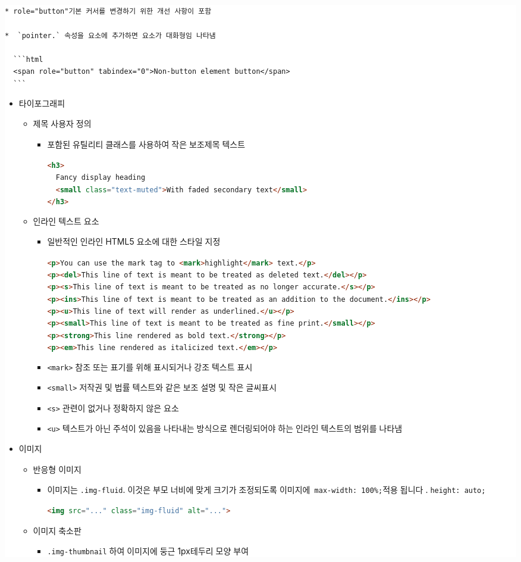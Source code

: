     * role="button"기본 커서를 변경하기 위한 개선 사항이 포함 
  
    *  `pointer.` 속성을 요소에 추가하면 요소가 대화형임 나타냄 
  
      ```html
      <span role="button" tabindex="0">Non-button element button</span>
      ```
  
* 타이포그래피

  * 제목 사용자 정의

    * 포함된 유틸리티 클래스를 사용하여 작은 보조제목 텍스트 

      ```html
      <h3>
        Fancy display heading
        <small class="text-muted">With faded secondary text</small>
      </h3>
      ```

  * 인라인 텍스트 요소

    * 일반적인 인라인 HTML5 요소에 대한 스타일 지정

      ```html
      <p>You can use the mark tag to <mark>highlight</mark> text.</p>
      <p><del>This line of text is meant to be treated as deleted text.</del></p>
      <p><s>This line of text is meant to be treated as no longer accurate.</s></p>
      <p><ins>This line of text is meant to be treated as an addition to the document.</ins></p>
      <p><u>This line of text will render as underlined.</u></p>
      <p><small>This line of text is meant to be treated as fine print.</small></p>
      <p><strong>This line rendered as bold text.</strong></p>
      <p><em>This line rendered as italicized text.</em></p>
      ```

    * ```<mark>``` 참조 또는 표기를 위해 표시되거나 강조 텍스트 표시
    
    * ```<small>``` 저작권 및 법률 텍스트와 같은 보조 설명 및 작은 글씨표시
    
    * ```<s>``` 관련이 없거나 정확하지 않은 요소
    
    * ```<u>``` 텍스트가 아닌 주석이 있음을 나타내는 방식으로 렌더링되어야 하는 인라인 텍스트의 범위를 나타냄
  
* 이미지

  * 반응형 이미지

    * 이미지는 `.img-fluid`. 이것은 부모 너비에 맞게 크기가 조정되도록 이미지에``` max-width: 100%;```적용 됩니다 . ```height: auto;```

      ```html
      <img src="..." class="img-fluid" alt="...">
      ```

  * 이미지 축소판

    * ```.img-thumbnail``` 하여 이미지에 둥근 1px테두리 모양 부여
